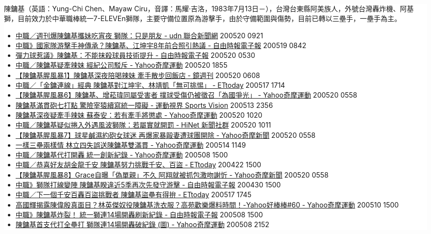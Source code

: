 陳鏞基（英語：Yung-Chi Chen、Mayaw Ciru，音譯：馬耀·吉洛，1983年7月13日－），台灣台東縣阿美族人，外號台灣轟炸機、阿基獅，目前效力於中華職棒統一7-ELEVEn獅隊，主要守備位置原為游擊手，由於守備範圍與傷勢，目前已轉以三壘手，一壘手為主。
- [中職／週刊爆陳鏞基攜妹吃宵夜 獅隊：只是朋友 - udn 聯合新聞網](https://udn.com/news/story/7001/4576596 "中職／週刊爆陳鏞基攜妹吃宵夜 獅隊：只是朋友 - udn 聯合新聞網") 200520 0921
- [中職》國家隊游擊手神傳承？陳鏞基、江坤宇8年前合照引熱議 - 自由時報電子報](https://sports.ltn.com.tw/news/breakingnews/3169917 "中職》國家隊游擊手神傳承？陳鏞基、江坤宇8年前合照引熱議 - 自由時報電子報") 200519 0842
- [彈力球惹議》陳鏞基：不能抹殺球員技術提升 - 自由時報電子報](https://sports.ltn.com.tw/news/paper/1374018 "彈力球惹議》陳鏞基：不能抹殺球員技術提升 - 自由時報電子報") 200520 0530
- [中職／陳鏞基疑牽辣妹 經紀公司駁斥 - Yahoo奇摩運動](https://tw.sports.yahoo.com/news/%E4%B8%AD%E8%81%B7-%E9%99%B3%E9%8F%9E%E5%9F%BA%E7%96%91%E7%89%BD%E8%BE%A3%E5%A6%B9-%E7%B6%93%E7%B4%80%E5%85%AC%E5%8F%B8%E9%A7%81%E6%96%A5-093552135.html?bcmt=1 "中職／陳鏞基疑牽辣妹 經紀公司駁斥 - Yahoo奇摩運動") 200520 1855
- [【陳鏞基腥風暴1】陳鏞基深夜陪喝辣妹 牽手散步回飯店 - 鏡週刊](https://www.mirrormedia.mg/story/20200519ent014/?utm_source=mmweb&utm_medium=editorchoice "【陳鏞基腥風暴1】陳鏞基深夜陪喝辣妹 牽手散步回飯店 - 鏡週刊") 200520 0608
- [中職／「金鏞連線」經典 陳鏞基對江坤宇、林靖凱「無可挑惕」 - ETtoday](https://sports.ettoday.net/news/1716297 "中職／「金鏞連線」經典 陳鏞基對江坤宇、林靖凱「無可挑惕」 - ETtoday") 200517 1714
- [【陳鏞基腥風暴6】陳鏞基、增菘瑋同屬受害者 撲球受傷仍被徵召「為國爭光」 - Yahoo奇摩運動](https://tw.sports.yahoo.com/news/%E9%99%B3%E9%8F%9E%E5%9F%BA%E8%85%A5%E9%A2%A8%E6%9A%B46-%E9%99%B3%E9%8F%9E%E5%9F%BA-%E5%A2%9E%E8%8F%98%E7%91%8B%E5%90%8C%E5%B1%AC%E5%8F%97%E5%AE%B3%E8%80%85-%E6%92%B2%E7%90%83%E5%8F%97%E5%82%B7%E4%BB%8D%E8%A2%AB%E5%BE%B5%E5%8F%AC-%E7%82%BA%E5%9C%8B%E7%88%AD%E5%85%89-215854158.html "【陳鏞基腥風暴6】陳鏞基、增菘瑋同屬受害者 撲球受傷仍被徵召「為國爭光」 - Yahoo奇摩運動") 200520 0558
- [陳鏞基滿貫砲七打點 驚險宰猿續寫統一障礙 - 運動視界 Sports Vision](https://www.sportsv.net/articles/74053 "陳鏞基滿貫砲七打點 驚險宰猿續寫統一障礙 - 運動視界 Sports Vision") 200513 2356
- [陳鏞基深夜疑牽手辣妹 蘇泰安：若有牽手將懲處 - Yahoo奇摩運動](https://tw.sports.yahoo.com/news/%E4%B8%AD%E8%81%B7-%E9%99%B3%E9%8F%9E%E5%9F%BA%E7%96%91%E7%89%BD%E6%89%8B%E8%BE%A3%E5%A6%B9-%E7%B5%B1-%E6%9C%83%E6%87%B2%E8%99%95-022035252.html?bcmt=1 "陳鏞基深夜疑牽手辣妹 蘇泰安：若有牽手將懲處 - Yahoo奇摩運動") 200520 1020
- [中職／陳鏞基疑似捲入外遇風波獅隊：若屬實就開罰 - HiNet 新聞社群](http://times.hinet.net/news/22908553 "中職／陳鏞基疑似捲入外遇風波獅隊：若屬實就開罰 - HiNet 新聞社群") 200520 1011
- [【陳鏞基腥風暴7】球星鹹濕約砲女球迷 再爆家暴毆妻遭球團開除 - Yahoo奇摩新聞](https://tw.news.yahoo.com/%E9%99%B3%E9%8F%9E%E5%9F%BA%E8%85%A5%E9%A2%A8%E6%9A%B47-%E7%90%83%E6%98%9F%E9%B9%B9%E6%BF%95%E7%B4%84%E7%A0%B2%E5%A5%B3%E7%90%83%E8%BF%B7-%E5%86%8D%E7%88%86%E5%AE%B6%E6%9A%B4%E6%AF%86%E5%A6%BB%E9%81%AD%E7%90%83%E5%9C%98%E9%96%8B%E9%99%A4-215853006.html "【陳鏞基腥風暴7】球星鹹濕約砲女球迷 再爆家暴毆妻遭球團開除 - Yahoo奇摩新聞") 200520 0558
- [一樣三壘兩樣情 林立四失誤送陳鏞基雙滿貫 - Yahoo奇摩運動](https://tw.sports.yahoo.com/news/%E6%A8%A3%E4%B8%89%E5%A3%98%E5%85%A9%E6%A8%A3%E6%83%85-%E6%9E%97%E7%AB%8B%E5%9B%9B%E5%A4%B1%E8%AA%A4%E9%80%81%E9%99%B3%E9%8F%9E%E5%9F%BA%E9%9B%99%E6%BB%BF%E8%B2%AB-034922285.html "一樣三壘兩樣情 林立四失誤送陳鏞基雙滿貫 - Yahoo奇摩運動") 200514 1149
- [中職／陳鏞基代打開轟 統一創新紀錄 - Yahoo奇摩運動](https://tw.sports.yahoo.com/news/%E4%B8%AD%E8%81%B7-%E9%99%B3%E9%8F%9E%E5%9F%BA%E4%BB%A3%E6%89%93%E9%96%8B%E8%BD%9F-%E7%B5%B1-%E5%89%B5%E6%96%B0%E7%B4%80%E9%8C%84-134100179.html "中職／陳鏞基代打開轟 統一創新紀錄 - Yahoo奇摩運動") 200508 1500
- [中職／恭喜好友胡金龍千安 陳鏞基努力挑戰千安、百盜 - ETtoday](https://sports.ettoday.net/news/1697800 "中職／恭喜好友胡金龍千安 陳鏞基努力挑戰千安、百盜 - ETtoday") 200422 1500
- [【陳鏞基腥風暴8】Grace自曝「偽單親」不久 阿翔就被抓包激吻謝忻 - Yahoo奇摩新聞](https://tw.news.yahoo.com/%E9%99%B3%E9%8F%9E%E5%9F%BA%E8%85%A5%E9%A2%A8%E6%9A%B48-grace%E8%87%AA%E6%9B%9D-%E5%81%BD%E5%96%AE%E8%A6%AA-%E4%B8%8D%E4%B9%85-%E9%98%BF%E7%BF%94%E5%B0%B1%E8%A2%AB%E6%8A%93%E5%8C%85%E6%BF%80%E5%90%BB%E8%AC%9D%E5%BF%BB-215852053.html "【陳鏞基腥風暴8】Grace自曝「偽單親」不久 阿翔就被抓包激吻謝忻 - Yahoo奇摩新聞") 200520 0558
- [中職》獅隊打線變陣 陳鏞基睽違近5季再次先發守游擊 - 自由時報電子報](https://sports.ltn.com.tw/news/breakingnews/3151146 "中職》獅隊打線變陣 陳鏞基睽違近5季再次先發守游擊 - 自由時報電子報") 200430 1500
- [中職／下一個千安百轟百盜挑戰者 陳鏞基盜壘有得拚 - ETtoday](https://sports.ettoday.net/news/1716294 "中職／下一個千安百轟百盜挑戰者 陳鏞基盜壘有得拚 - ETtoday") 200517 1745
- [高國輝揭露陳偉殷真面目？林英傑奴役陳鏞基洗衣服？高苑歡樂爆料時間！-Yahoo好棒棒#60 - Yahoo奇摩運動](https://tw.sports.yahoo.com/video/%E9%AB%98%E5%9C%8B%E8%BC%9D-%E6%8F%AD%E9%9C%B2%E9%99%B3%E5%81%89%E6%AE%B7%E7%9C%9F%E9%9D%A2%E7%9B%AE-%E6%9E%97%E8%8B%B1%E5%82%91%E5%A5%B4%E5%BD%B9%E9%99%B3%E9%8F%9E%E5%9F%BA%E6%B4%97%E8%A1%A3%E6%9C%8D-%E9%AB%98%E8%8B%91%E6%AD%A1%E6%A8%82%E7%88%86%E6%96%99%E6%99%82%E9%96%93-yahoo%E5%A5%BD%E6%A3%92%E6%A3%92-060038305.html "高國輝揭露陳偉殷真面目？林英傑奴役陳鏞基洗衣服？高苑歡樂爆料時間！-Yahoo好棒棒#60 - Yahoo奇摩運動") 200510 1500
- [中職》陳鏞基炸裂！ 統一獅連14場開轟刷新紀錄 - 自由時報電子報](https://sports.ltn.com.tw/news/breakingnews/3159757 "中職》陳鏞基炸裂！ 統一獅連14場開轟刷新紀錄 - 自由時報電子報") 200508 1500
- [陳鏞基首支代打全壘打 獅隊連14場開轟破紀錄 (圖) - Yahoo奇摩運動](https://tw.sports.yahoo.com/news/%E9%99%B3%E9%8F%9E%E5%9F%BA%E9%A6%96%E6%94%AF%E4%BB%A3%E6%89%93%E5%85%A8%E5%A3%98%E6%89%93-%E7%8D%85%E9%9A%8A%E9%80%A314%E5%A0%B4%E9%96%8B%E8%BD%9F%E7%A0%B4%E7%B4%80%E9%8C%84-%E5%9C%96-135204864.html "陳鏞基首支代打全壘打 獅隊連14場開轟破紀錄 (圖) - Yahoo奇摩運動") 200508 2152
